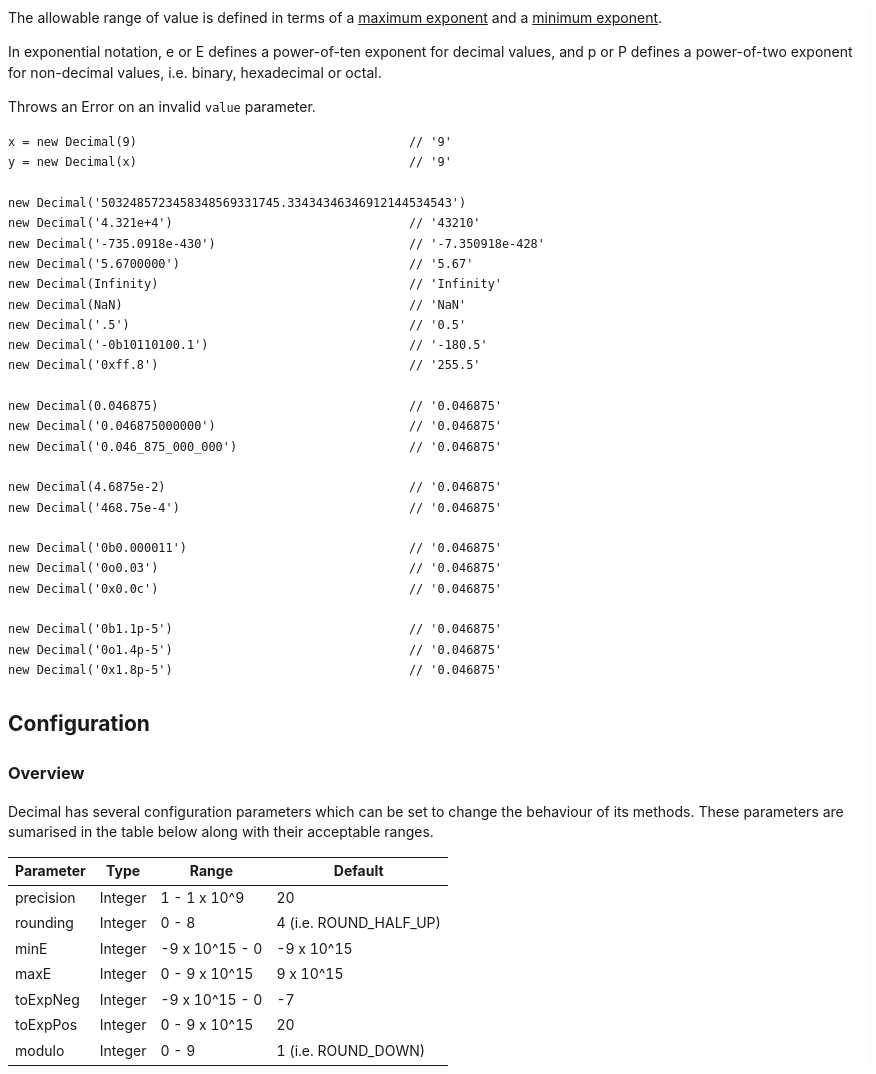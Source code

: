 The allowable range of value is defined in terms of a [maximum exponent](#maxe) and a [minimum exponent](#mine).

In exponential notation, e or E defines a power-of-ten exponent for decimal values, and p or P defines a power-of-two exponent for non-decimal values, i.e. binary, hexadecimal or octal.

Throws an Error on an invalid `value` parameter.

	x = new Decimal(9)										// '9'
	y = new Decimal(x)										// '9'

	new Decimal('5032485723458348569331745.33434346346912144534543')
	new Decimal('4.321e+4')									// '43210'
	new Decimal('-735.0918e-430')							// '-7.350918e-428'
	new Decimal('5.6700000')								// '5.67'
	new Decimal(Infinity)									// 'Infinity'
	new Decimal(NaN)										// 'NaN'
	new Decimal('.5')										// '0.5'
	new Decimal('-0b10110100.1')							// '-180.5'
	new Decimal('0xff.8')									// '255.5'

	new Decimal(0.046875)									// '0.046875'
	new Decimal('0.046875000000')							// '0.046875'
	new Decimal('0.046_875_000_000')						// '0.046875'

	new Decimal(4.6875e-2)									// '0.046875'
	new Decimal('468.75e-4')								// '0.046875'

	new Decimal('0b0.000011')								// '0.046875'
	new Decimal('0o0.03')									// '0.046875'
	new Decimal('0x0.0c') 									// '0.046875'

	new Decimal('0b1.1p-5')									// '0.046875'
	new Decimal('0o1.4p-5')									// '0.046875'
	new Decimal('0x1.8p-5')									// '0.046875'


## Configuration

### Overview

Decimal has several configuration parameters which can be set to change the behaviour of its methods. These parameters are sumarised in the table below along with their acceptable ranges.


| Parameter | Type 		| Range				| Default 			|
| --------- | --------- | ----------------- | ----------------- |
| precision	| Integer	| 1 - 1 x 10^9		| 20				|
| rounding	| Integer	| 0 - 8				| 4 (i.e. ROUND_HALF_UP)	|
| minE		| Integer	| -9 x 10^15 - 0	| -9 x 10^15		|
| maxE		| Integer	| 0 - 9 x 10^15		| 9 x 10^15			|
| toExpNeg	| Integer	| -9 x 10^15 - 0	| -7				|
| toExpPos	| Integer	| 0 - 9 x 10^15		| 20				|
| modulo	| Integer	| 0 - 9				| 1 (i.e. ROUND_DOWN)	|
